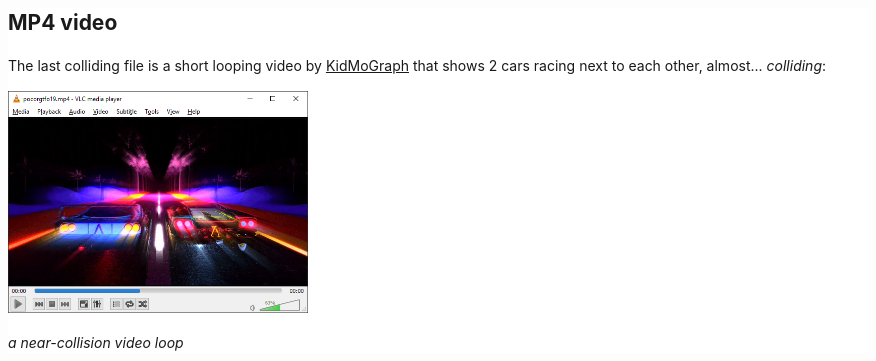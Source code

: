 
## MP4 video

The last colliding file is a short looping video by [KidMoGraph](https://www.kidmograph.com/) that shows 2 cars racing next to each other, almost... *colliding*:

<img width=300 src="pocorgtfo.mp4.png"/>

*a near-collision video loop*
